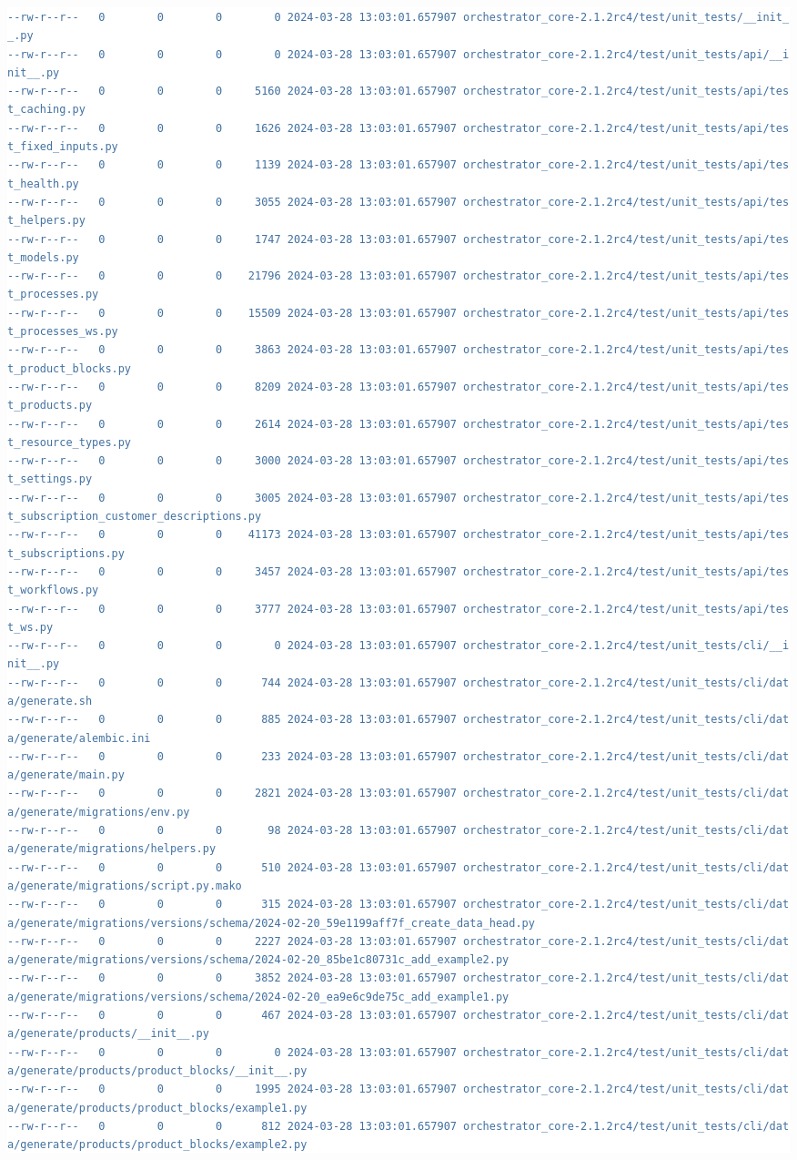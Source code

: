 ```diff
--rw-r--r--   0        0        0        0 2024-03-28 13:03:01.657907 orchestrator_core-2.1.2rc4/test/unit_tests/__init__.py
--rw-r--r--   0        0        0        0 2024-03-28 13:03:01.657907 orchestrator_core-2.1.2rc4/test/unit_tests/api/__init__.py
--rw-r--r--   0        0        0     5160 2024-03-28 13:03:01.657907 orchestrator_core-2.1.2rc4/test/unit_tests/api/test_caching.py
--rw-r--r--   0        0        0     1626 2024-03-28 13:03:01.657907 orchestrator_core-2.1.2rc4/test/unit_tests/api/test_fixed_inputs.py
--rw-r--r--   0        0        0     1139 2024-03-28 13:03:01.657907 orchestrator_core-2.1.2rc4/test/unit_tests/api/test_health.py
--rw-r--r--   0        0        0     3055 2024-03-28 13:03:01.657907 orchestrator_core-2.1.2rc4/test/unit_tests/api/test_helpers.py
--rw-r--r--   0        0        0     1747 2024-03-28 13:03:01.657907 orchestrator_core-2.1.2rc4/test/unit_tests/api/test_models.py
--rw-r--r--   0        0        0    21796 2024-03-28 13:03:01.657907 orchestrator_core-2.1.2rc4/test/unit_tests/api/test_processes.py
--rw-r--r--   0        0        0    15509 2024-03-28 13:03:01.657907 orchestrator_core-2.1.2rc4/test/unit_tests/api/test_processes_ws.py
--rw-r--r--   0        0        0     3863 2024-03-28 13:03:01.657907 orchestrator_core-2.1.2rc4/test/unit_tests/api/test_product_blocks.py
--rw-r--r--   0        0        0     8209 2024-03-28 13:03:01.657907 orchestrator_core-2.1.2rc4/test/unit_tests/api/test_products.py
--rw-r--r--   0        0        0     2614 2024-03-28 13:03:01.657907 orchestrator_core-2.1.2rc4/test/unit_tests/api/test_resource_types.py
--rw-r--r--   0        0        0     3000 2024-03-28 13:03:01.657907 orchestrator_core-2.1.2rc4/test/unit_tests/api/test_settings.py
--rw-r--r--   0        0        0     3005 2024-03-28 13:03:01.657907 orchestrator_core-2.1.2rc4/test/unit_tests/api/test_subscription_customer_descriptions.py
--rw-r--r--   0        0        0    41173 2024-03-28 13:03:01.657907 orchestrator_core-2.1.2rc4/test/unit_tests/api/test_subscriptions.py
--rw-r--r--   0        0        0     3457 2024-03-28 13:03:01.657907 orchestrator_core-2.1.2rc4/test/unit_tests/api/test_workflows.py
--rw-r--r--   0        0        0     3777 2024-03-28 13:03:01.657907 orchestrator_core-2.1.2rc4/test/unit_tests/api/test_ws.py
--rw-r--r--   0        0        0        0 2024-03-28 13:03:01.657907 orchestrator_core-2.1.2rc4/test/unit_tests/cli/__init__.py
--rw-r--r--   0        0        0      744 2024-03-28 13:03:01.657907 orchestrator_core-2.1.2rc4/test/unit_tests/cli/data/generate.sh
--rw-r--r--   0        0        0      885 2024-03-28 13:03:01.657907 orchestrator_core-2.1.2rc4/test/unit_tests/cli/data/generate/alembic.ini
--rw-r--r--   0        0        0      233 2024-03-28 13:03:01.657907 orchestrator_core-2.1.2rc4/test/unit_tests/cli/data/generate/main.py
--rw-r--r--   0        0        0     2821 2024-03-28 13:03:01.657907 orchestrator_core-2.1.2rc4/test/unit_tests/cli/data/generate/migrations/env.py
--rw-r--r--   0        0        0       98 2024-03-28 13:03:01.657907 orchestrator_core-2.1.2rc4/test/unit_tests/cli/data/generate/migrations/helpers.py
--rw-r--r--   0        0        0      510 2024-03-28 13:03:01.657907 orchestrator_core-2.1.2rc4/test/unit_tests/cli/data/generate/migrations/script.py.mako
--rw-r--r--   0        0        0      315 2024-03-28 13:03:01.657907 orchestrator_core-2.1.2rc4/test/unit_tests/cli/data/generate/migrations/versions/schema/2024-02-20_59e1199aff7f_create_data_head.py
--rw-r--r--   0        0        0     2227 2024-03-28 13:03:01.657907 orchestrator_core-2.1.2rc4/test/unit_tests/cli/data/generate/migrations/versions/schema/2024-02-20_85be1c80731c_add_example2.py
--rw-r--r--   0        0        0     3852 2024-03-28 13:03:01.657907 orchestrator_core-2.1.2rc4/test/unit_tests/cli/data/generate/migrations/versions/schema/2024-02-20_ea9e6c9de75c_add_example1.py
--rw-r--r--   0        0        0      467 2024-03-28 13:03:01.657907 orchestrator_core-2.1.2rc4/test/unit_tests/cli/data/generate/products/__init__.py
--rw-r--r--   0        0        0        0 2024-03-28 13:03:01.657907 orchestrator_core-2.1.2rc4/test/unit_tests/cli/data/generate/products/product_blocks/__init__.py
--rw-r--r--   0        0        0     1995 2024-03-28 13:03:01.657907 orchestrator_core-2.1.2rc4/test/unit_tests/cli/data/generate/products/product_blocks/example1.py
--rw-r--r--   0        0        0      812 2024-03-28 13:03:01.657907 orchestrator_core-2.1.2rc4/test/unit_tests/cli/data/generate/products/product_blocks/example2.py
```